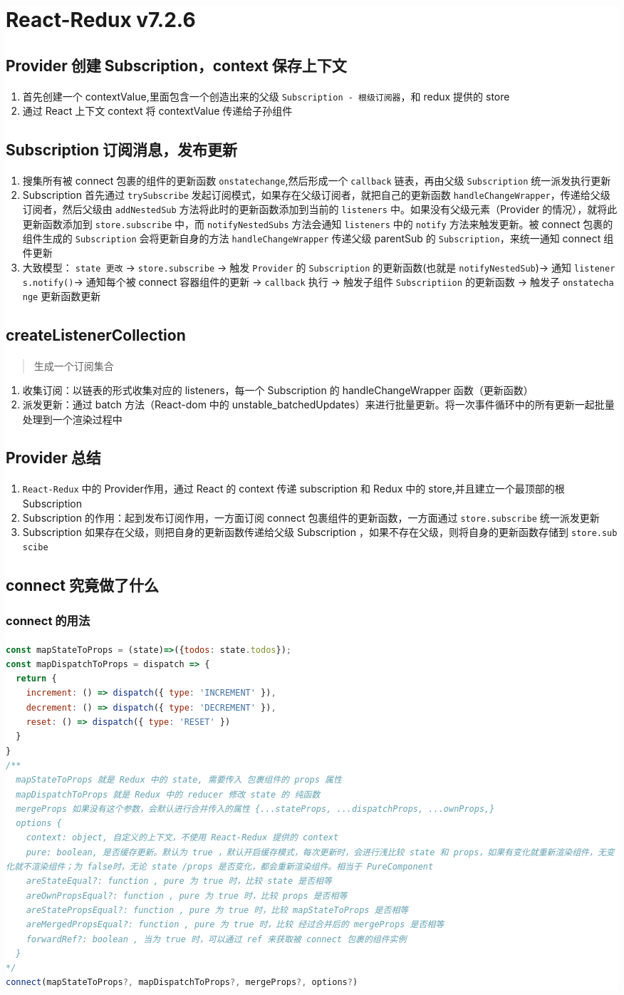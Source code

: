 # React-Redux v7.2.6

## Provider 创建 Subscription，context 保存上下文

1. 首先创建一个 contextValue,里面包含一个创造出来的父级 `Subscription - 根级订阅器`，和 redux 提供的 store
2. 通过 React 上下文 context 将 contextValue 传递给子孙组件

## Subscription 订阅消息，发布更新

1. 搜集所有被 connect 包裹的组件的更新函数 `onstatechange`,然后形成一个 `callback` 链表，再由父级 `Subscription` 统一派发执行更新
2. Subscription 首先通过 `trySubscribe` 发起订阅模式，如果存在父级订阅者，就把自己的更新函数 `handleChangeWrapper`，传递给父级订阅者，然后父级由 `addNestedSub` 方法将此时的更新函数添加到当前的 `listeners` 中。如果没有父级元素（Provider 的情况），就将此更新函数添加到 `store.subscribe` 中，而 `notifyNestedSubs` 方法会通知 `listeners` 中的 `notify` 方法来触发更新。被 connect 包裹的组件生成的 `Subscription` 会将更新自身的方法 `handleChangeWrapper` 传递父级 parentSub 的 `Subscription`，来统一通知 connect 组件更新
3. 大致模型： `state 更改` -> `store.subscribe` -> 触发 `Provider` 的 `Subscription` 的更新函数(也就是 `notifyNestedSub`)-> 通知 `listeners.notify()`-> 通知每个被 connect 容器组件的更新 -> `callback` 执行 -> 触发子组件 `Subscriptiion` 的更新函数 -> 触发子 `onstatechange` 更新函数更新

## createListenerCollection

> 生成一个订阅集合

1. 收集订阅：以链表的形式收集对应的 listeners，每一个 Subscription 的 handleChangeWrapper 函数（更新函数）
2. 派发更新：通过 batch 方法（React-dom 中的 unstable_batchedUpdates）来进行批量更新。将一次事件循环中的所有更新一起批量处理到一个渲染过程中

## Provider 总结

1. `React-Redux` 中的 Provider作用，通过 React 的 context 传递 subscription 和 Redux 中的 store,并且建立一个最顶部的根 Subscription
2. Subscription 的作用：起到发布订阅作用，一方面订阅 connect 包裹组件的更新函数，一方面通过 `store.subscribe` 统一派发更新
3. Subscription 如果存在父级，则把自身的更新函数传递给父级 Subscription ，如果不存在父级，则将自身的更新函数存储到 `store.subscibe`

## connect 究竟做了什么

### connect 的用法

```js
const mapStateToProps = (state)=>({todos: state.todos});
const mapDispatchToProps = dispatch => {
  return {
    increment: () => dispatch({ type: 'INCREMENT' }),
    decrement: () => dispatch({ type: 'DECREMENT' }),
    reset: () => dispatch({ type: 'RESET' })
  }
}
/**
  mapStateToProps 就是 Redux 中的 state, 需要传入 包裹组件的 props 属性
  mapDispatchToProps 就是 Redux 中的 reducer 修改 state 的 纯函数
  mergeProps 如果没有这个参数，会默认进行合并传入的属性 {...stateProps, ...dispatchProps, ...ownProps,}
  options {
    context: object, 自定义的上下文，不使用 React-Redux 提供的 context
    pure: boolean, 是否缓存更新。默认为 true ，默认开启缓存模式，每次更新时，会进行浅比较 state 和 props，如果有变化就重新渲染组件，无变化就不渲染组件；为 false时，无论 state /props 是否变化，都会重新渲染组件。相当于 PureComponent
    areStateEqual?: function , pure 为 true 时，比较 state 是否相等
    areOwnPropsEqual?: function , pure 为 true 时，比较 props 是否相等
    areStatePropsEqual?: function , pure 为 true 时，比较 mapStateToProps 是否相等
    areMergedPropsEqual?: function , pure 为 true 时，比较 经过合并后的 mergeProps 是否相等
    forwardRef?: boolean , 当为 true 时，可以通过 ref 来获取被 connect 包裹的组件实例
  }
*/
connect(mapStateToProps?, mapDispatchToProps?, mergeProps?, options?)
```